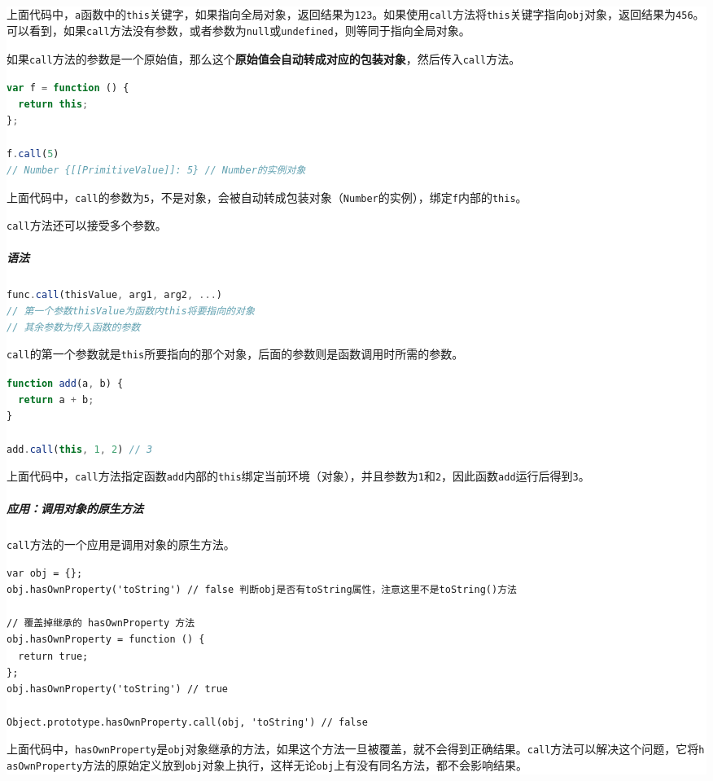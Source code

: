  上面代码中，`a`函数中的`this`关键字，如果指向全局对象，返回结果为`123`。如果使用`call`方法将`this`关键字指向`obj`对象，返回结果为`456`。可以看到，如果`call`方法没有参数，或者参数为`null`或`undefined`，则等同于指向全局对象。 

如果`call`方法的参数是一个原始值，那么这个**原始值会自动转成对应的包装对象**，然后传入`call`方法。

```js
var f = function () {
  return this;
};

f.call(5)
// Number {[[PrimitiveValue]]: 5} // Number的实例对象
```

上面代码中，`call`的参数为`5`，不是对象，会被自动转成包装对象（`Number`的实例），绑定`f`内部的`this`。

`call`方法还可以接受多个参数。

##### 语法

```js
func.call(thisValue, arg1, arg2, ...)
// 第一个参数thisValue为函数内this将要指向的对象
// 其余参数为传入函数的参数
```

`call`的第一个参数就是`this`所要指向的那个对象，后面的参数则是函数调用时所需的参数。

```js
function add(a, b) {
  return a + b;
}

add.call(this, 1, 2) // 3
```

上面代码中，`call`方法指定函数`add`内部的`this`绑定当前环境（对象），并且参数为`1`和`2`，因此函数`add`运行后得到`3`。

##### 应用：调用对象的原生方法

 `call`方法的一个应用是调用对象的原生方法。 

```JS
var obj = {};
obj.hasOwnProperty('toString') // false 判断obj是否有toString属性，注意这里不是toString()方法

// 覆盖掉继承的 hasOwnProperty 方法
obj.hasOwnProperty = function () {
  return true;
};
obj.hasOwnProperty('toString') // true

Object.prototype.hasOwnProperty.call(obj, 'toString') // false
```

上面代码中，`hasOwnProperty`是`obj`对象继承的方法，如果这个方法一旦被覆盖，就不会得到正确结果。`call`方法可以解决这个问题，它将`hasOwnProperty`方法的原始定义放到`obj`对象上执行，这样无论`obj`上有没有同名方法，都不会影响结果。
